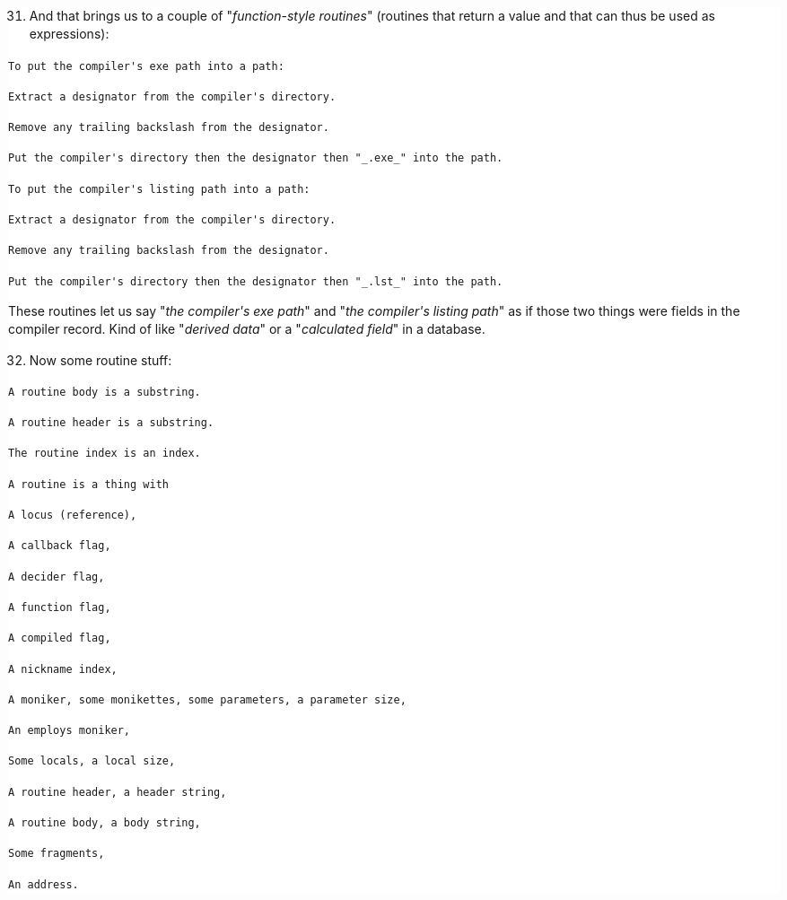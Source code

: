 
31. And that brings us to a couple of "_function-style routines_" (routines that return a value and that can thus be used as expressions):


`To put the compiler's exe path into a path:`

`Extract a designator from the compiler's directory.`

`Remove any trailing backslash from the designator.`

`Put the compiler's directory then the designator then "_.exe_" into the path.`


`To put the compiler's listing path into a path:`

`Extract a designator from the compiler's directory.`

`Remove any trailing backslash from the designator.`

`Put the compiler's directory then the designator then "_.lst_" into the path.`


These routines let us say "_the compiler's exe path_" and "_the compiler's listing path_" as if those two things were fields in the compiler record. Kind of like "_derived data_" or a "_calculated field_" in a database.


32. Now some routine stuff:


`A routine body is a substring.`


`A routine header is a substring.`


`The routine index is an index.`


`A routine is a thing with`

`A locus (reference),`

`A callback flag,`

`A decider flag,`

`A function flag,`

`A compiled flag,`

`A nickname index,`

`A moniker, some monikettes, some parameters, a parameter size,`

`An employs moniker,`

`Some locals, a local size,`

`A routine header, a header string,`

`A routine body, a body string,`

`Some fragments,`

`An address.`
